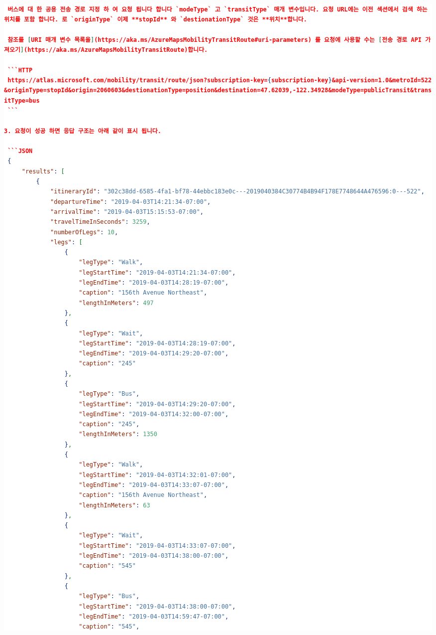    ```JSON
    버스에 대 한 공용 전송 경로 지정 하 여 요청 됩니다 합니다 `modeType` 고 `transitType` 매개 변수입니다. 요청 URL에는 이전 섹션에서 검색 하는 위치를 포함 합니다. 로 `originType` 이제 **stopId** 와 `destionationType` 것은 **위치**합니다.

    참조를 [URI 매개 변수 목록을](https://aka.ms/AzureMapsMobilityTransitRoute#uri-parameters) 를 요청에 사용할 수는 [전송 경로 API 가져오기](https://aka.ms/AzureMapsMobilityTransitRoute)합니다. 
  
    ```HTTP
    https://atlas.microsoft.com/mobility/transit/route/json?subscription-key={subscription-key}&api-version=1.0&metroId=522&originType=stopId&origin=2060603&destionationType=position&destination=47.62039,-122.34928&modeType=publicTransit&transitType=bus
    ```

3. 요청이 성공 하면 응답 구조는 아래 같이 표시 됩니다.

    ```JSON
    {
        "results": [
            {
                "itineraryId": "302c38dd-6585-4fa1-bf78-44ebbc183e0c---2019040384C30774B4B94F178E7748644A476596:0---522",
                "departureTime": "2019-04-03T14:21:34-07:00",
                "arrivalTime": "2019-04-03T15:15:53-07:00",
                "travelTimeInSeconds": 3259,
                "numberOfLegs": 10,
                "legs": [
                    {
                        "legType": "Walk",
                        "legStartTime": "2019-04-03T14:21:34-07:00",
                        "legEndTime": "2019-04-03T14:28:19-07:00",
                        "caption": "156th Avenue Northeast",
                        "lengthInMeters": 497
                    },
                    {
                        "legType": "Wait",
                        "legStartTime": "2019-04-03T14:28:19-07:00",
                        "legEndTime": "2019-04-03T14:29:20-07:00",
                        "caption": "245"
                    },
                    {
                        "legType": "Bus",
                        "legStartTime": "2019-04-03T14:29:20-07:00",
                        "legEndTime": "2019-04-03T14:32:00-07:00",
                        "caption": "245",
                        "lengthInMeters": 1350
                    },
                    {
                        "legType": "Walk",
                        "legStartTime": "2019-04-03T14:32:01-07:00",
                        "legEndTime": "2019-04-03T14:33:07-07:00",
                        "caption": "156th Avenue Northeast",
                        "lengthInMeters": 63
                    },
                    {
                        "legType": "Wait",
                        "legStartTime": "2019-04-03T14:33:07-07:00",
                        "legEndTime": "2019-04-03T14:38:00-07:00",
                        "caption": "545"
                    },
                    {
                        "legType": "Bus",
                        "legStartTime": "2019-04-03T14:38:00-07:00",
                        "legEndTime": "2019-04-03T14:59:47-07:00",
                        "caption": "545",
   ```
